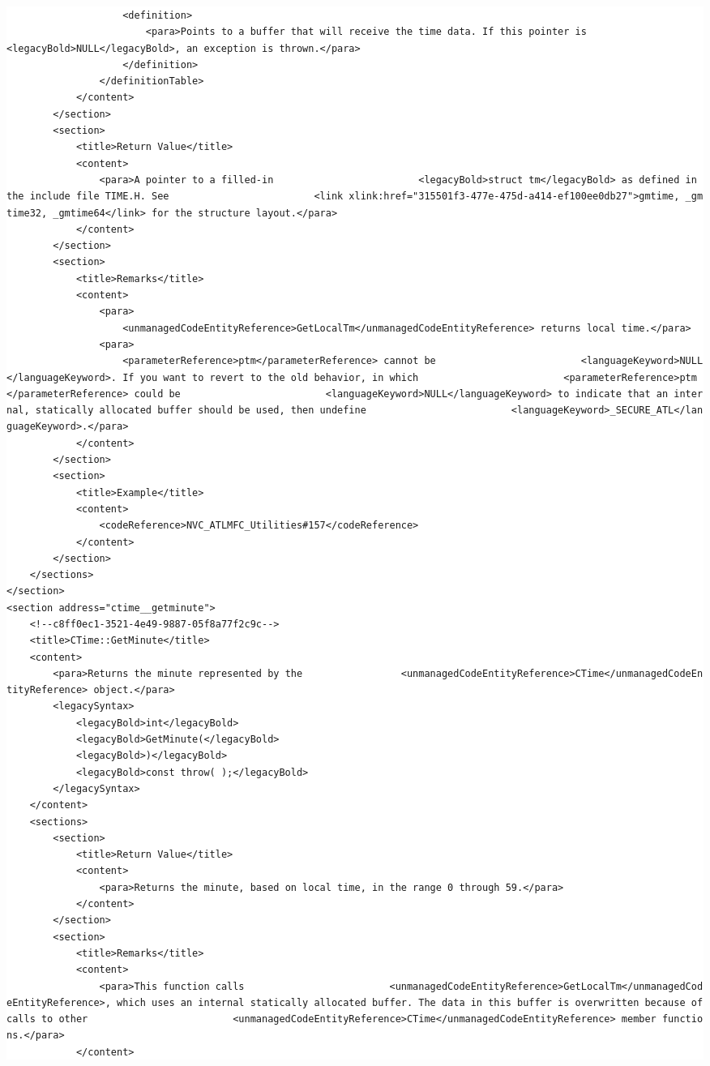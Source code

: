                         <definition>
                            <para>Points to a buffer that will receive the time data. If this pointer is                                 <legacyBold>NULL</legacyBold>, an exception is thrown.</para>
                        </definition>
                    </definitionTable>
                </content>
            </section>
            <section>
                <title>Return Value</title>
                <content>
                    <para>A pointer to a filled-in                         <legacyBold>struct tm</legacyBold> as defined in the include file TIME.H. See                         <link xlink:href="315501f3-477e-475d-a414-ef100ee0db27">gmtime, _gmtime32, _gmtime64</link> for the structure layout.</para>
                </content>
            </section>
            <section>
                <title>Remarks</title>
                <content>
                    <para>
                        <unmanagedCodeEntityReference>GetLocalTm</unmanagedCodeEntityReference> returns local time.</para>
                    <para>
                        <parameterReference>ptm</parameterReference> cannot be                         <languageKeyword>NULL</languageKeyword>. If you want to revert to the old behavior, in which                         <parameterReference>ptm</parameterReference> could be                         <languageKeyword>NULL</languageKeyword> to indicate that an internal, statically allocated buffer should be used, then undefine                         <languageKeyword>_SECURE_ATL</languageKeyword>.</para>
                </content>
            </section>
            <section>
                <title>Example</title>
                <content>
                    <codeReference>NVC_ATLMFC_Utilities#157</codeReference>
                </content>
            </section>
        </sections>
    </section>
    <section address="ctime__getminute">
        <!--c8ff0ec1-3521-4e49-9887-05f8a77f2c9c-->
        <title>CTime::GetMinute</title>
        <content>
            <para>Returns the minute represented by the                 <unmanagedCodeEntityReference>CTime</unmanagedCodeEntityReference> object.</para>
            <legacySyntax>
                <legacyBold>int</legacyBold>
                <legacyBold>GetMinute(</legacyBold>
                <legacyBold>)</legacyBold>
                <legacyBold>const throw( );</legacyBold>
            </legacySyntax>
        </content>
        <sections>
            <section>
                <title>Return Value</title>
                <content>
                    <para>Returns the minute, based on local time, in the range 0 through 59.</para>
                </content>
            </section>
            <section>
                <title>Remarks</title>
                <content>
                    <para>This function calls                         <unmanagedCodeEntityReference>GetLocalTm</unmanagedCodeEntityReference>, which uses an internal statically allocated buffer. The data in this buffer is overwritten because of calls to other                         <unmanagedCodeEntityReference>CTime</unmanagedCodeEntityReference> member functions.</para>
                </content>